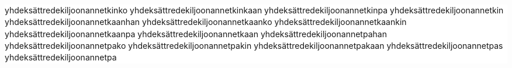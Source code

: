 yhdeksättredekiljoonannetkinko
yhdeksättredekiljoonannetkinkaan
yhdeksättredekiljoonannetkinpa
yhdeksättredekiljoonannetkin
yhdeksättredekiljoonannetkaanhan
yhdeksättredekiljoonannetkaanko
yhdeksättredekiljoonannetkaankin
yhdeksättredekiljoonannetkaanpa
yhdeksättredekiljoonannetkaan
yhdeksättredekiljoonannetpahan
yhdeksättredekiljoonannetpako
yhdeksättredekiljoonannetpakin
yhdeksättredekiljoonannetpakaan
yhdeksättredekiljoonannetpas
yhdeksättredekiljoonannetpa

